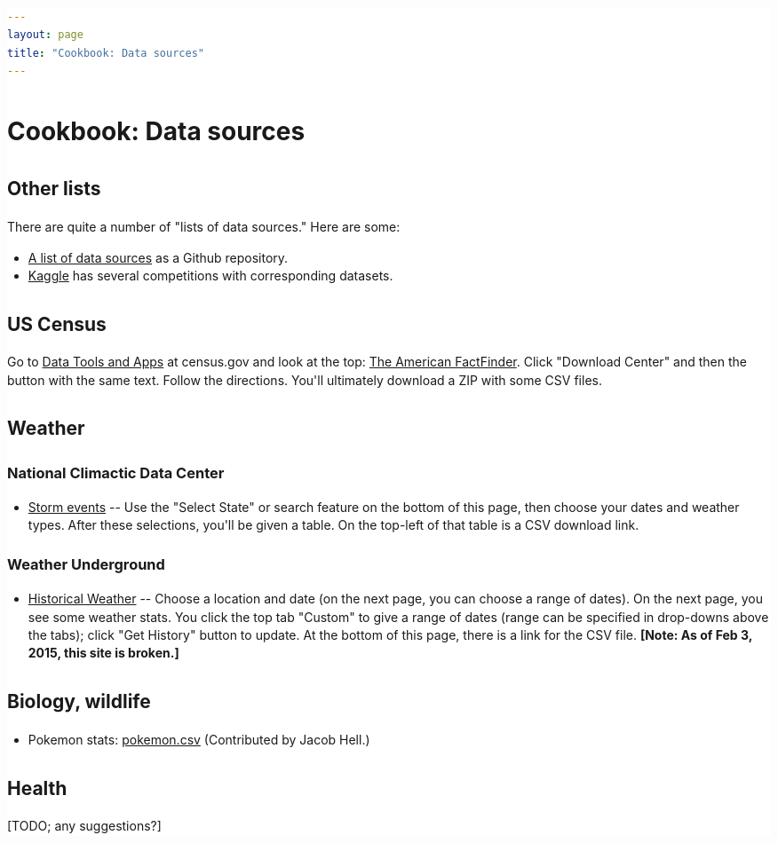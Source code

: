 ```yaml
---
layout: page
title: "Cookbook: Data sources"
---
```


# Cookbook: Data sources

## Other lists

There are quite a number of "lists of data sources." Here are some:

- [A list of data sources](https://github.com/rasbt/pattern_classification/blob/master/resources/dataset_collections.md) as a Github repository.
- [Kaggle](http://www.kaggle.com/competitions) has several competitions with corresponding datasets.

## US Census

Go to [Data Tools and Apps](http://www.census.gov/data/data-tools.html) at census.gov and look at the top: [The American FactFinder](http://factfinder2.census.gov/). Click "Download Center" and then the button with the same text. Follow the directions. You'll ultimately download a ZIP with some CSV files.

## Weather

### National Climactic Data Center

- [Storm events](http://www.ncdc.noaa.gov/stormevents/) -- Use the "Select State" or search feature on the bottom of this page, then choose your dates and weather types. After these selections, you'll be given a table. On the top-left of that table is a CSV download link.

### Weather Underground

- [Historical Weather](http://www.wunderground.com/history/) -- Choose a location and date (on the next page, you can choose a range of dates). On the next page, you see some weather stats. You click the top tab "Custom" to give a range of dates (range can be specified in drop-downs above the tabs); click "Get History" button to update. At the bottom of this page, there is a link for the CSV file. **[Note: As of Feb 3, 2015, this site is broken.]**

## Biology, wildlife

- Pokemon stats: [pokemon.csv](https://github.com/veekun/pokedex/blob/master/pokedex/data/csv/pokemon.csv) (Contributed by Jacob Hell.)

## Health

[TODO; any suggestions?]
